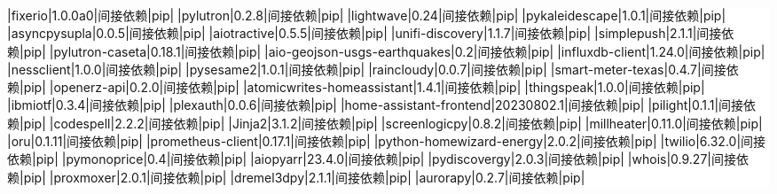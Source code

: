 |fixerio|1.0.0a0|间接依赖|pip|
|pylutron|0.2.8|间接依赖|pip|
|lightwave|0.24|间接依赖|pip|
|pykaleidescape|1.0.1|间接依赖|pip|
|asyncpysupla|0.0.5|间接依赖|pip|
|aiotractive|0.5.5|间接依赖|pip|
|unifi-discovery|1.1.7|间接依赖|pip|
|simplepush|2.1.1|间接依赖|pip|
|pylutron-caseta|0.18.1|间接依赖|pip|
|aio-geojson-usgs-earthquakes|0.2|间接依赖|pip|
|influxdb-client|1.24.0|间接依赖|pip|
|nessclient|1.0.0|间接依赖|pip|
|pysesame2|1.0.1|间接依赖|pip|
|raincloudy|0.0.7|间接依赖|pip|
|smart-meter-texas|0.4.7|间接依赖|pip|
|openerz-api|0.2.0|间接依赖|pip|
|atomicwrites-homeassistant|1.4.1|间接依赖|pip|
|thingspeak|1.0.0|间接依赖|pip|
|ibmiotf|0.3.4|间接依赖|pip|
|plexauth|0.0.6|间接依赖|pip|
|home-assistant-frontend|20230802.1|间接依赖|pip|
|pilight|0.1.1|间接依赖|pip|
|codespell|2.2.2|间接依赖|pip|
|Jinja2|3.1.2|间接依赖|pip|
|screenlogicpy|0.8.2|间接依赖|pip|
|millheater|0.11.0|间接依赖|pip|
|oru|0.1.11|间接依赖|pip|
|prometheus-client|0.17.1|间接依赖|pip|
|python-homewizard-energy|2.0.2|间接依赖|pip|
|twilio|6.32.0|间接依赖|pip|
|pymonoprice|0.4|间接依赖|pip|
|aiopyarr|23.4.0|间接依赖|pip|
|pydiscovergy|2.0.3|间接依赖|pip|
|whois|0.9.27|间接依赖|pip|
|proxmoxer|2.0.1|间接依赖|pip|
|dremel3dpy|2.1.1|间接依赖|pip|
|aurorapy|0.2.7|间接依赖|pip|